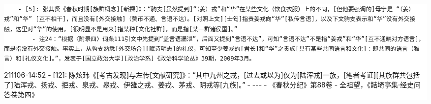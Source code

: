         - [5]: 张其贤《春秋时期[族群概念][新探]》：“驹支[虽然提到]“（姜）戎”和“华”在某些文化（饮食衣服）上的不同，[但他要强调的]毋宁是 “（姜）戎”和“华” [互不相干]，而且没有[外交接触]（赘币不通、言语不达）。[对照上文][士匄]指责姜戎向“华”[私传言语]，以及下文驹支表示和“华”没有外交接触，这里对“华”的使用，[很明显不是用来]指某种[文化社群]，而是指[某一群诸侯国]。”
            - 注24：“根据〈附录四〉词条111引文中先提到“盖言语漏泄”，后面又提到“言语不达”，可知“言语不达”不是指“姜戎”和“华”[互不通晓对方语言]，而是指没有外交接触。事实上，从驹支熟悉[外交场合][赋诗明志]的礼仪，可知至少姜戎的[君长]和“华”之贵族[具有某些共同语言和文化]：即共同的语言（雅言）和[礼仪文化]。”，发表于[国立政治大学][政治学系]《政治科学论丛》39期，2009年3月。
211106-14:52
        - [12]: 陈炫玮《[考古发现]与左传[文献研究]》：“其中九州之戎，[过去或以为]仅为[陆浑戎]一族，[笔者考证][其族群共包括了]陆浑戎、扬戎、拒戎、泉戎、皋戎、伊雒之戎、姜戎、茅戎、阴戎等[九族]。”
        - ---
        - 《春秋分纪》第88卷
        - 全祖望，《鲒埼亭集·经史问答卷第四》
